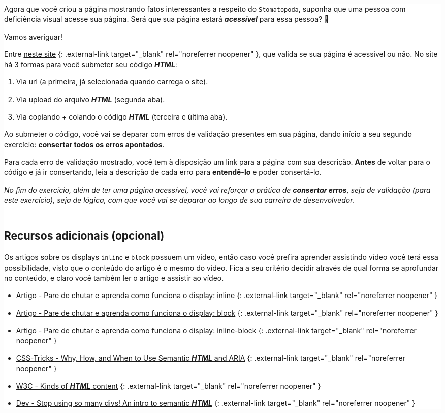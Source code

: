 Agora que você criou a página mostrando fatos interessantes a respeito do `Stomatopoda`, suponha que uma pessoa com deficiência visual acesse sua página. Será que sua página estará ***acessível*** para essa pessoa? 🤔

Vamos averiguar!

Entre [neste site](https://achecker.ca/checker/index.php#output_div) {: .external-link target="_blank" rel="noreferrer noopener" }, que valida se sua página é acessível ou não. No site há 3 formas para você submeter seu código ***HTML***:

1. Via url (a primeira, já selecionada quando carrega o site).

2. Via upload do arquivo ***HTML*** (segunda aba).

3. Via copiando + colando o código ***HTML*** (terceira e última aba).

Ao submeter o código, você vai se deparar com erros de validação presentes em sua página, dando início a seu segundo exercício: **consertar todos os erros apontados**.

Para cada erro de validação mostrado, você tem à disposição um link para a página com sua descrição. **Antes** de voltar para o código e já ir consertando, leia a descrição de cada erro para **entendê-lo** e poder consertá-lo.

_No fim do exercício, além de ter uma página acessível, você vai reforçar a prática de **consertar erros**, seja de validação (para este exercício), seja de lógica, com que você vai se deparar ao longo de sua carreira de desenvolvedor._

---

## Recursos adicionais (opcional)

Os artigos sobre os displays `inline` e `block` possuem um vídeo, então caso você prefira aprender assistindo vídeo você terá essa possibilidade, visto que o conteúdo do artigo é o mesmo do vídeo. Fica a seu critério decidir através de qual forma se aprofundar no conteúdo, e claro você também ler o artigo e assistir ao vídeo.

* [Artigo - Pare de chutar e aprenda como funciona o display: inline](https://medium.com/collabcode/pare-de-chutar-e-aprenda-como-funciona-o-display-inline-4ccb7b77371d) {: .external-link target="_blank" rel="noreferrer noopener" }

* [Artigo - Pare de chutar e aprenda como funciona o display: block](https://medium.com/collabcode/pare-de-chutar-e-aprenda-como-funciona-o-display-block-98480c987950) {: .external-link target="_blank" rel="noreferrer noopener" }

* [Artigo - Pare de chutar e aprenda como funciona o display: inline-block](https://medium.com/collabcode/pare-de-chutar-e-aprenda-como-funciona-o-display-inline-block-4e6cba2f19d4) {: .external-link target="_blank" rel="noreferrer noopener" }

* [CSS-Tricks - Why, How, and When to Use Semantic ***HTML*** and ARIA](https://css-tricks.com/why-how-and-when-to-use-semantic-html-and-aria/) {: .external-link target="_blank" rel="noreferrer noopener" }

* [W3C - Kinds of ***HTML*** content](https://www.w3.org/TR/2011/WD-html5-20110525/content-models.html) {: .external-link target="_blank" rel="noreferrer noopener" }

* [Dev - Stop using so many divs! An intro to semantic ***HTML***](https://dev.to/kenbellows/stop-using-so-many-divs-an-intro-to-semantic-html-3i9i) {: .external-link target="_blank" rel="noreferrer noopener" }
